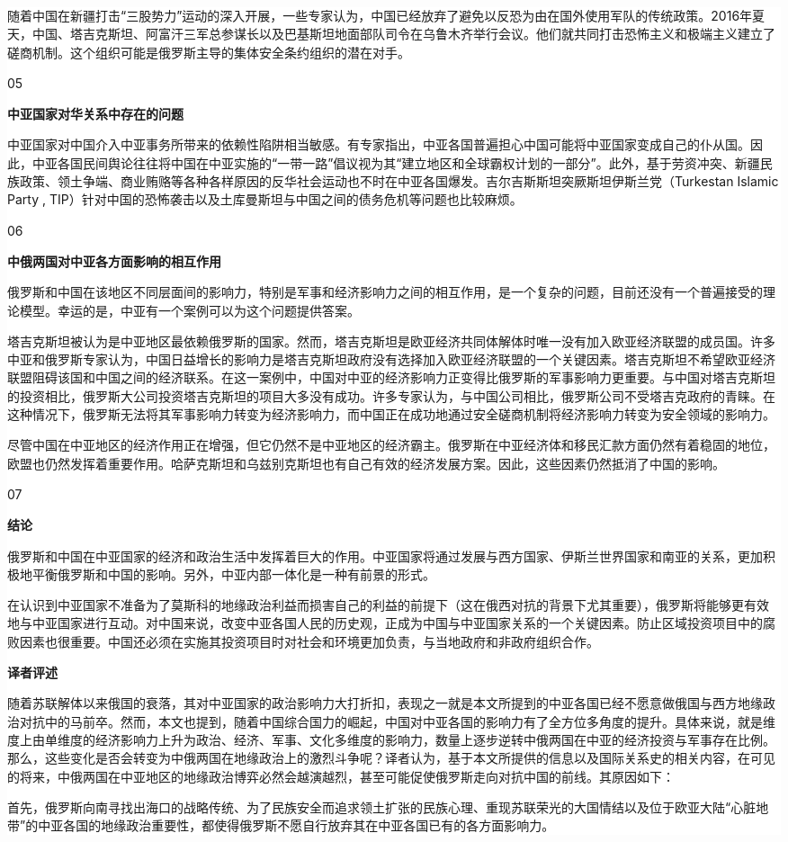 
随着中国在新疆打击“三股势力”运动的深入开展，一些专家认为，中国已经放弃了避免以反恐为由在国外使用军队的传统政策。2016年夏天，中国、塔吉克斯坦、阿富汗三军总参谋长以及巴基斯坦地面部队司令在乌鲁木齐举行会议。他们就共同打击恐怖主义和极端主义建立了磋商机制。这个组织可能是俄罗斯主导的集体安全条约组织的潜在对手。

  

05

 **中亚国家对华关系中存在的问题**

  

中亚国家对中国介入中亚事务所带来的依赖性陷阱相当敏感。有专家指出，中亚各国普遍担心中国可能将中亚国家变成自己的仆从国。因此，中亚各国民间舆论往往将中国在中亚实施的“一带一路”倡议视为其“建立地区和全球霸权计划的一部分”。此外，基于劳资冲突、新疆民族政策、领土争端、商业贿赂等各种各样原因的反华社会运动也不时在中亚各国爆发。吉尔吉斯斯坦突厥斯坦伊斯兰党（Turkestan
Islamic Party , TIP）针对中国的恐怖袭击以及土库曼斯坦与中国之间的债务危机等问题也比较麻烦。

  

06

 **中俄两国对中亚各方面影响的相互作用**

  

俄罗斯和中国在该地区不同层面间的影响力，特别是军事和经济影响力之间的相互作用，是一个复杂的问题，目前还没有一个普遍接受的理论模型。幸运的是，中亚有一个案例可以为这个问题提供答案。

  

塔吉克斯坦被认为是中亚地区最依赖俄罗斯的国家。然而，塔吉克斯坦是欧亚经济共同体解体时唯一没有加入欧亚经济联盟的成员国。许多中亚和俄罗斯专家认为，中国日益增长的影响力是塔吉克斯坦政府没有选择加入欧亚经济联盟的一个关键因素。塔吉克斯坦不希望欧亚经济联盟阻碍该国和中国之间的经济联系。在这一案例中，中国对中亚的经济影响力正变得比俄罗斯的军事影响力更重要。与中国对塔吉克斯坦的投资相比，俄罗斯大公司投资塔吉克斯坦的项目大多没有成功。许多专家认为，与中国公司相比，俄罗斯公司不受塔吉克政府的青睐。在这种情况下，俄罗斯无法将其军事影响力转变为经济影响力，而中国正在成功地通过安全磋商机制将经济影响力转变为安全领域的影响力。

  

尽管中国在中亚地区的经济作用正在增强，但它仍然不是中亚地区的经济霸主。俄罗斯在中亚经济体和移民汇款方面仍然有着稳固的地位，欧盟也仍然发挥着重要作用。哈萨克斯坦和乌兹别克斯坦也有自己有效的经济发展方案。因此，这些因素仍然抵消了中国的影响。

  

07

 **结论**

  

俄罗斯和中国在中亚国家的经济和政治生活中发挥着巨大的作用。中亚国家将通过发展与西方国家、伊斯兰世界国家和南亚的关系，更加积极地平衡俄罗斯和中国的影响。另外，中亚内部一体化是一种有前景的形式。

  

在认识到中亚国家不准备为了莫斯科的地缘政治利益而损害自己的利益的前提下（这在俄西对抗的背景下尤其重要），俄罗斯将能够更有效地与中亚国家进行互动。对中国来说，改变中亚各国人民的历史观，正成为中国与中亚国家关系的一个关键因素。防止区域投资项目中的腐败因素也很重要。中国还必须在实施其投资项目时对社会和环境更加负责，与当地政府和非政府组织合作。

  

 **译者评述**

  

随着苏联解体以来俄国的衰落，其对中亚国家的政治影响力大打折扣，表现之一就是本文所提到的中亚各国已经不愿意做俄国与西方地缘政治对抗中的马前卒。然而，本文也提到，随着中国综合国力的崛起，中国对中亚各国的影响力有了全方位多角度的提升。具体来说，就是维度上由单维度的经济影响力上升为政治、经济、军事、文化多维度的影响力，数量上逐步逆转中俄两国在中亚的经济投资与军事存在比例。那么，这些变化是否会转变为中俄两国在地缘政治上的激烈斗争呢？译者认为，基于本文所提供的信息以及国际关系史的相关内容，在可见的将来，中俄两国在中亚地区的地缘政治博弈必然会越演越烈，甚至可能促使俄罗斯走向对抗中国的前线。其原因如下：

  

首先，俄罗斯向南寻找出海口的战略传统、为了民族安全而追求领土扩张的民族心理、重现苏联荣光的大国情结以及位于欧亚大陆“心脏地带”的中亚各国的地缘政治重要性，都使得俄罗斯不愿自行放弃其在中亚各国已有的各方面影响力。

  
